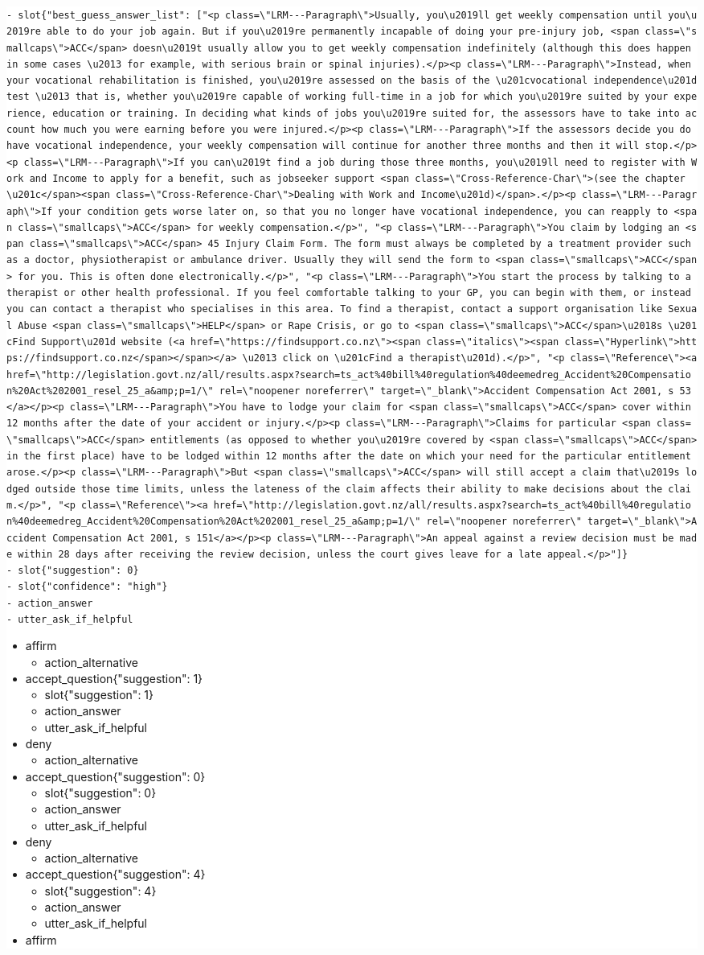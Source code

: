     - slot{"best_guess_answer_list": ["<p class=\"LRM---Paragraph\">Usually, you\u2019ll get weekly compensation until you\u2019re able to do your job again. But if you\u2019re permanently incapable of doing your pre-injury job, <span class=\"smallcaps\">ACC</span> doesn\u2019t usually allow you to get weekly compensation indefinitely (although this does happen in some cases \u2013 for example, with serious brain or spinal injuries).</p><p class=\"LRM---Paragraph\">Instead, when your vocational rehabilitation is finished, you\u2019re assessed on the basis of the \u201cvocational independence\u201d test \u2013 that is, whether you\u2019re capable of working full-time in a job for which you\u2019re suited by your experience, education or training. In deciding what kinds of jobs you\u2019re suited for, the assessors have to take into account how much you were earning before you were injured.</p><p class=\"LRM---Paragraph\">If the assessors decide you do have vocational independence, your weekly compensation will continue for another three months and then it will stop.</p><p class=\"LRM---Paragraph\">If you can\u2019t find a job during those three months, you\u2019ll need to register with Work and Income to apply for a benefit, such as jobseeker support <span class=\"Cross-Reference-Char\">(see the chapter \u201c</span><span class=\"Cross-Reference-Char\">Dealing with Work and Income\u201d)</span>.</p><p class=\"LRM---Paragraph\">If your condition gets worse later on, so that you no longer have vocational independence, you can reapply to <span class=\"smallcaps\">ACC</span> for weekly compensation.</p>", "<p class=\"LRM---Paragraph\">You claim by lodging an <span class=\"smallcaps\">ACC</span> 45 Injury Claim Form. The form must always be completed by a treatment provider such as a doctor, physiotherapist or ambulance driver. Usually they will send the form to <span class=\"smallcaps\">ACC</span> for you. This is often done electronically.</p>", "<p class=\"LRM---Paragraph\">You start the process by talking to a therapist or other health professional. If you feel comfortable talking to your GP, you can begin with them, or instead you can contact a therapist who specialises in this area. To find a therapist, contact a support organisation like Sexual Abuse <span class=\"smallcaps\">HELP</span> or Rape Crisis, or go to <span class=\"smallcaps\">ACC</span>\u2018s \u201cFind Support\u201d website (<a href=\"https://findsupport.co.nz\"><span class=\"italics\"><span class=\"Hyperlink\">https://findsupport.co.nz</span></span></a> \u2013 click on \u201cFind a therapist\u201d).</p>", "<p class=\"Reference\"><a href=\"http://legislation.govt.nz/all/results.aspx?search=ts_act%40bill%40regulation%40deemedreg_Accident%20Compensation%20Act%202001_resel_25_a&amp;p=1/\" rel=\"noopener noreferrer\" target=\"_blank\">Accident Compensation Act 2001, s 53</a></p><p class=\"LRM---Paragraph\">You have to lodge your claim for <span class=\"smallcaps\">ACC</span> cover within 12 months after the date of your accident or injury.</p><p class=\"LRM---Paragraph\">Claims for particular <span class=\"smallcaps\">ACC</span> entitlements (as opposed to whether you\u2019re covered by <span class=\"smallcaps\">ACC</span> in the first place) have to be lodged within 12 months after the date on which your need for the particular entitlement arose.</p><p class=\"LRM---Paragraph\">But <span class=\"smallcaps\">ACC</span> will still accept a claim that\u2019s lodged outside those time limits, unless the lateness of the claim affects their ability to make decisions about the claim.</p>", "<p class=\"Reference\"><a href=\"http://legislation.govt.nz/all/results.aspx?search=ts_act%40bill%40regulation%40deemedreg_Accident%20Compensation%20Act%202001_resel_25_a&amp;p=1/\" rel=\"noopener noreferrer\" target=\"_blank\">Accident Compensation Act 2001, s 151</a></p><p class=\"LRM---Paragraph\">An appeal against a review decision must be made within 28 days after receiving the review decision, unless the court gives leave for a late appeal.</p>"]}
    - slot{"suggestion": 0}
    - slot{"confidence": "high"}
    - action_answer
    - utter_ask_if_helpful
* affirm
    - action_alternative
* accept_question{"suggestion": 1}
    - slot{"suggestion": 1}
    - action_answer
    - utter_ask_if_helpful
* deny
    - action_alternative
* accept_question{"suggestion": 0}
    - slot{"suggestion": 0}
    - action_answer
    - utter_ask_if_helpful
* deny
    - action_alternative
* accept_question{"suggestion": 4}
    - slot{"suggestion": 4}
    - action_answer
    - utter_ask_if_helpful
* affirm